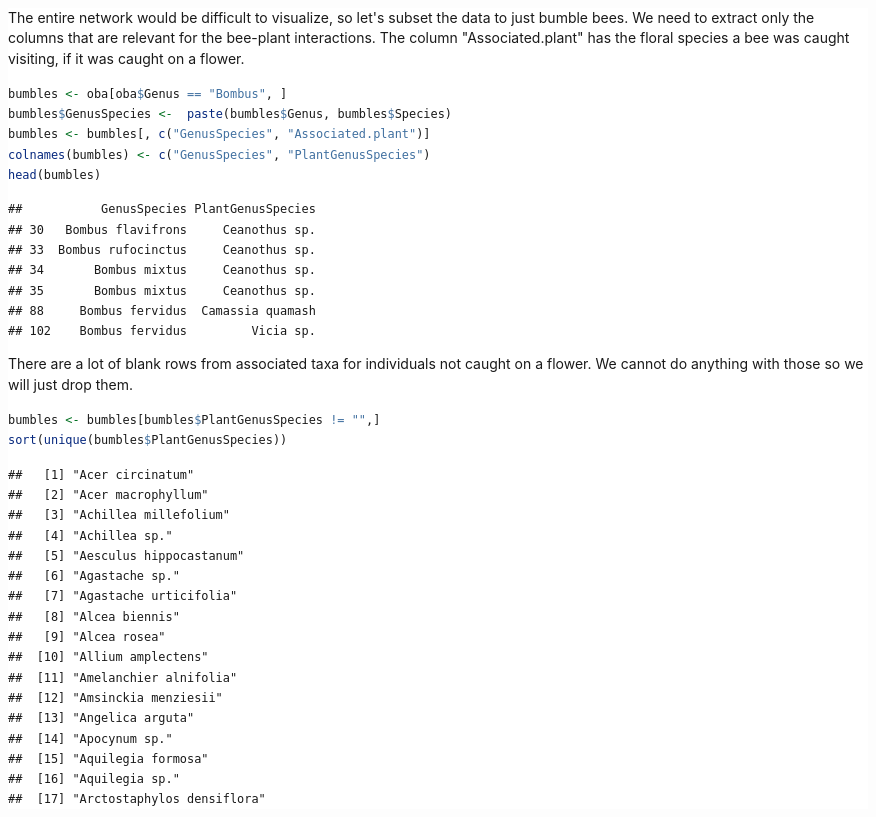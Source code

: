 The entire network would be difficult to visualize, so let's subset the data to just bumble bees. We need to extract only the columns that are relevant for the bee-plant interactions. The column "Associated.plant" has the floral species a bee was caught visiting, if it was caught on a flower.


``` r
bumbles <- oba[oba$Genus == "Bombus", ]
bumbles$GenusSpecies <-  paste(bumbles$Genus, bumbles$Species)
bumbles <- bumbles[, c("GenusSpecies", "Associated.plant")]
colnames(bumbles) <- c("GenusSpecies", "PlantGenusSpecies")
head(bumbles)
```

```
##           GenusSpecies PlantGenusSpecies
## 30   Bombus flavifrons     Ceanothus sp.
## 33  Bombus rufocinctus     Ceanothus sp.
## 34       Bombus mixtus     Ceanothus sp.
## 35       Bombus mixtus     Ceanothus sp.
## 88     Bombus fervidus  Camassia quamash
## 102    Bombus fervidus         Vicia sp.
```

There are a lot of blank rows from associated taxa for individuals not caught on a flower. We cannot do anything with those so we will just drop them. 


``` r
bumbles <- bumbles[bumbles$PlantGenusSpecies != "",]
sort(unique(bumbles$PlantGenusSpecies))
```

```
##   [1] "Acer circinatum"                                                                                                                                                                         
##   [2] "Acer macrophyllum"                                                                                                                                                                       
##   [3] "Achillea millefolium"                                                                                                                                                                    
##   [4] "Achillea sp."                                                                                                                                                                            
##   [5] "Aesculus hippocastanum"                                                                                                                                                                  
##   [6] "Agastache sp."                                                                                                                                                                           
##   [7] "Agastache urticifolia"                                                                                                                                                                   
##   [8] "Alcea biennis"                                                                                                                                                                           
##   [9] "Alcea rosea"                                                                                                                                                                             
##  [10] "Allium amplectens"                                                                                                                                                                       
##  [11] "Amelanchier alnifolia"                                                                                                                                                                   
##  [12] "Amsinckia menziesii"                                                                                                                                                                     
##  [13] "Angelica arguta"                                                                                                                                                                         
##  [14] "Apocynum sp."                                                                                                                                                                            
##  [15] "Aquilegia formosa"                                                                                                                                                                       
##  [16] "Aquilegia sp."                                                                                                                                                                           
##  [17] "Arctostaphylos densiflora"                                                                                                                                                               
```